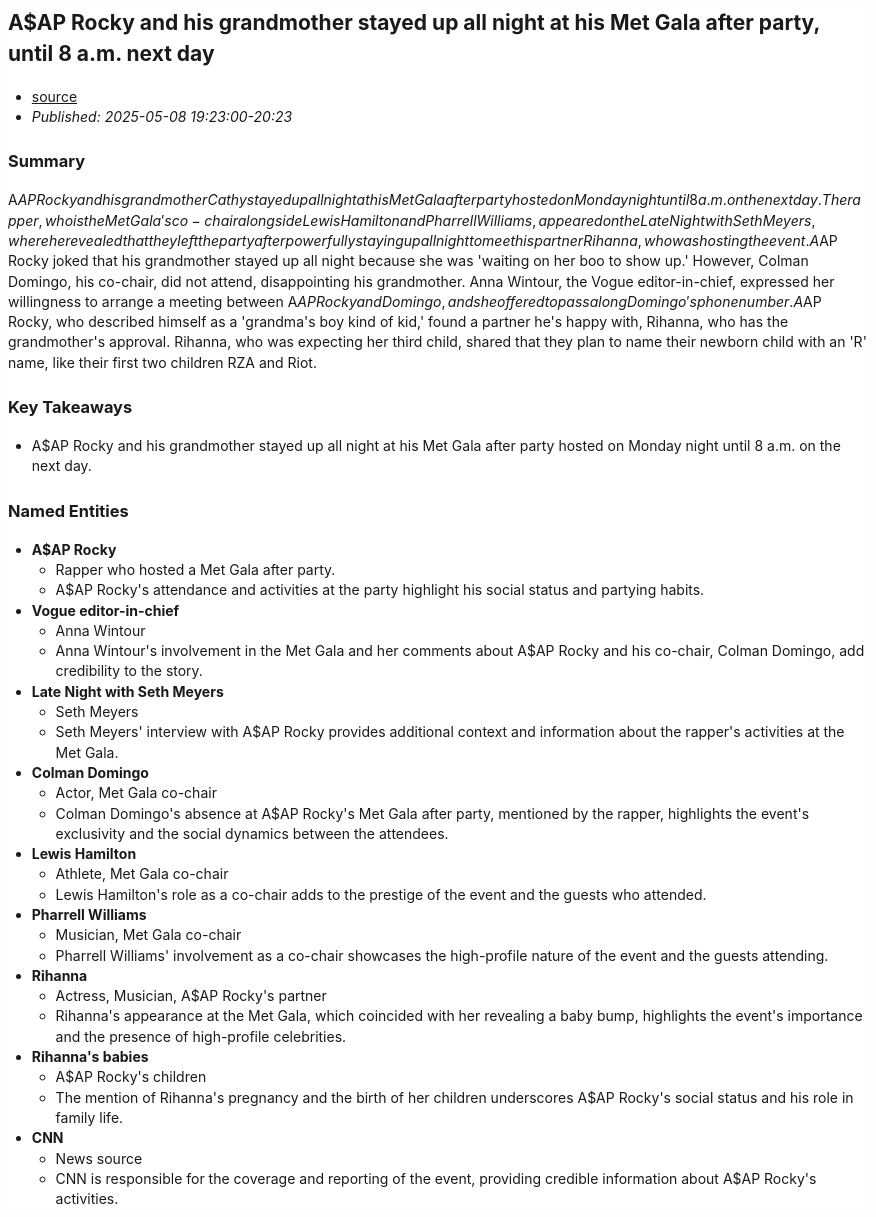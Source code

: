 
## A$AP Rocky and his grandmother stayed up all night at his Met Gala after party, until 8 a.m. next day

- [source](https://lite.cnn.com/2025/05/08/entertainment/asap-rocky-grandma-met-gala)
- _Published: 2025-05-08 19:23:00-20:23_

### Summary

A$AP Rocky and his grandmother Cathy stayed up all night at his Met Gala after party hosted on Monday night until 8 a.m. on the next day. The rapper, who is the Met Gala's co-chair alongside Lewis Hamilton and Pharrell Williams, appeared on the Late Night with Seth Meyers, where he revealed that they left the party after powerfully staying up all night to meet his partner Rihanna, who was hosting the event. A$AP Rocky joked that his grandmother stayed up all night because she was 'waiting on her boo to show up.' However, Colman Domingo, his co-chair, did not attend, disappointing his grandmother. Anna Wintour, the Vogue editor-in-chief, expressed her willingness to arrange a meeting between A$AP Rocky and Domingo, and she offered to pass along Domingo's phone number. A$AP Rocky, who described himself as a 'grandma's boy kind of kid,' found a partner he's happy with, Rihanna, who has the grandmother's approval. Rihanna, who was expecting her third child, shared that they plan to name their newborn child with an 'R' name, like their first two children RZA and Riot.

### Key Takeaways
  - A$AP Rocky and his grandmother stayed up all night at his Met Gala after party hosted on Monday night until 8 a.m. on the next day.

### Named Entities
- **A$AP Rocky**
    - Rapper who hosted a Met Gala after party.
    - A$AP Rocky's attendance and activities at the party highlight his social status and partying habits.
- **Vogue editor-in-chief**
    - Anna Wintour
    - Anna Wintour's involvement in the Met Gala and her comments about A$AP Rocky and his co-chair, Colman Domingo, add credibility to the story.
- **Late Night with Seth Meyers**
    - Seth Meyers
    - Seth Meyers' interview with A$AP Rocky provides additional context and information about the rapper's activities at the Met Gala.
- **Colman Domingo**
    - Actor, Met Gala co-chair
    - Colman Domingo's absence at A$AP Rocky's Met Gala after party, mentioned by the rapper, highlights the event's exclusivity and the social dynamics between the attendees.
- **Lewis Hamilton**
    - Athlete, Met Gala co-chair
    - Lewis Hamilton's role as a co-chair adds to the prestige of the event and the guests who attended.
- **Pharrell Williams**
    - Musician, Met Gala co-chair
    - Pharrell Williams' involvement as a co-chair showcases the high-profile nature of the event and the guests attending.
- **Rihanna**
    - Actress, Musician, A$AP Rocky's partner
    - Rihanna's appearance at the Met Gala, which coincided with her revealing a baby bump, highlights the event's importance and the presence of high-profile celebrities.
- **Rihanna's babies**
    - A$AP Rocky's children
    - The mention of Rihanna's pregnancy and the birth of her children underscores A$AP Rocky's social status and his role in family life.
- **CNN**
    - News source
    - CNN is responsible for the coverage and reporting of the event, providing credible information about A$AP Rocky's activities.

